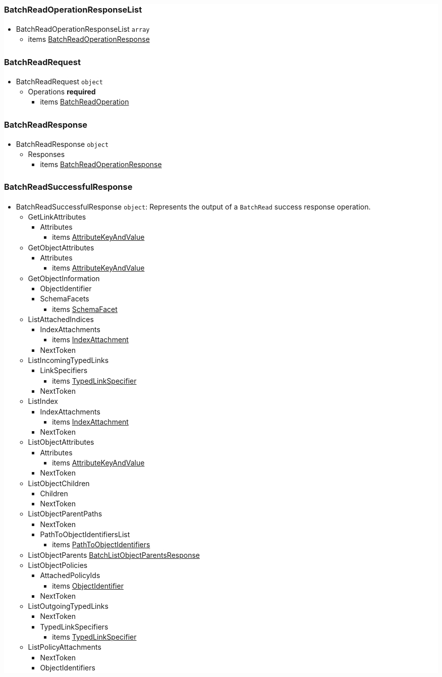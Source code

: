 ### BatchReadOperationResponseList
* BatchReadOperationResponseList `array`
  * items [BatchReadOperationResponse](#batchreadoperationresponse)

### BatchReadRequest
* BatchReadRequest `object`
  * Operations **required**
    * items [BatchReadOperation](#batchreadoperation)

### BatchReadResponse
* BatchReadResponse `object`
  * Responses
    * items [BatchReadOperationResponse](#batchreadoperationresponse)

### BatchReadSuccessfulResponse
* BatchReadSuccessfulResponse `object`: Represents the output of a <code>BatchRead</code> success response operation.
  * GetLinkAttributes
    * Attributes
      * items [AttributeKeyAndValue](#attributekeyandvalue)
  * GetObjectAttributes
    * Attributes
      * items [AttributeKeyAndValue](#attributekeyandvalue)
  * GetObjectInformation
    * ObjectIdentifier
    * SchemaFacets
      * items [SchemaFacet](#schemafacet)
  * ListAttachedIndices
    * IndexAttachments
      * items [IndexAttachment](#indexattachment)
    * NextToken
  * ListIncomingTypedLinks
    * LinkSpecifiers
      * items [TypedLinkSpecifier](#typedlinkspecifier)
    * NextToken
  * ListIndex
    * IndexAttachments
      * items [IndexAttachment](#indexattachment)
    * NextToken
  * ListObjectAttributes
    * Attributes
      * items [AttributeKeyAndValue](#attributekeyandvalue)
    * NextToken
  * ListObjectChildren
    * Children
    * NextToken
  * ListObjectParentPaths
    * NextToken
    * PathToObjectIdentifiersList
      * items [PathToObjectIdentifiers](#pathtoobjectidentifiers)
  * ListObjectParents [BatchListObjectParentsResponse](#batchlistobjectparentsresponse)
  * ListObjectPolicies
    * AttachedPolicyIds
      * items [ObjectIdentifier](#objectidentifier)
    * NextToken
  * ListOutgoingTypedLinks
    * NextToken
    * TypedLinkSpecifiers
      * items [TypedLinkSpecifier](#typedlinkspecifier)
  * ListPolicyAttachments
    * NextToken
    * ObjectIdentifiers